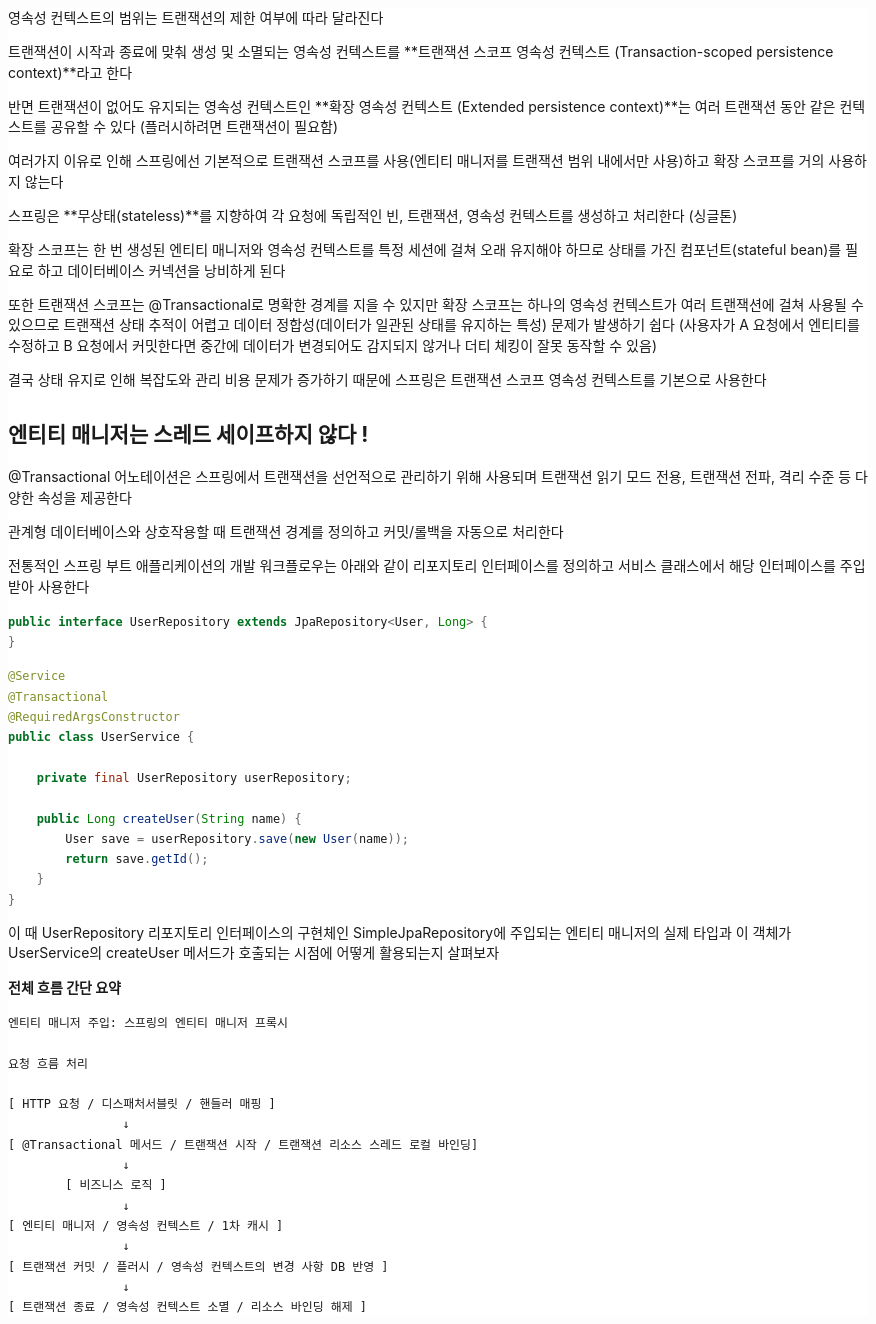 영속성 컨텍스트의 범위는 트랜잭션의 제한 여부에 따라 달라진다

트랜잭션이 시작과 종료에 맞춰 생성 및 소멸되는 영속성 컨텍스트를 **트랜잭션 스코프 영속성 컨텍스트 (Transaction-scoped persistence context)**라고 한다

반면 트랜잭션이 없어도 유지되는 영속성 컨텍스트인 **확장 영속성 컨텍스트 (Extended persistence context)**는 여러 트랜잭션 동안 같은 컨텍스트를 공유할 수 있다 (플러시하려면 트랜잭션이 필요함)

여러가지 이유로 인해 스프링에선 기본적으로 트랜잭션 스코프를 사용(엔티티 매니저를 트랜잭션 범위 내에서만 사용)하고 확장 스코프를 거의 사용하지 않는다

스프링은 **무상태(stateless)**를 지향하여 각 요청에 독립적인 빈, 트랜잭션, 영속성 컨텍스트를 생성하고 처리한다 (싱글톤)

확장 스코프는 한 번 생성된 엔티티 매니저와 영속성 컨텍스트를 특정 세션에 걸쳐 오래 유지해야 하므로 상태를 가진 컴포넌트(stateful bean)를 필요로 하고 데이터베이스 커넥션을 낭비하게 된다

또한 트랜잭션 스코프는 @Transactional로 명확한 경계를 지을 수 있지만 확장 스코프는 하나의 영속성 컨텍스트가 여러 트랜잭션에 걸쳐 사용될 수 있으므로 트랜잭션 상태 추적이 어렵고 데이터 정합성(데이터가 일관된 상태를 유지하는 특성) 문제가 발생하기 쉽다 (사용자가 A 요청에서 엔티티를 수정하고 B 요청에서 커밋한다면 중간에 데이터가 변경되어도 감지되지 않거나 더티 체킹이 잘못 동작할 수 있음)

결국 상태 유지로 인해 복잡도와 관리 비용 문제가 증가하기 때문에 스프링은 트랜잭션 스코프 영속성 컨텍스트를 기본으로 사용한다


## 엔티티 매니저는 스레드 세이프하지 않다 !

@Transactional 어노테이션은 스프링에서 트랜잭션을 선언적으로 관리하기 위해 사용되며 트랜잭션 읽기 모드 전용, 트랜잭션 전파, 격리 수준 등 다양한 속성을 제공한다

관계형 데이터베이스와 상호작용할 때 트랜잭션 경계를 정의하고 커밋/롤백을 자동으로 처리한다

전통적인 스프링 부트 애플리케이션의 개발 워크플로우는 아래와 같이 리포지토리 인터페이스를 정의하고 서비스 클래스에서 해당 인터페이스를 주입받아 사용한다

```java
public interface UserRepository extends JpaRepository<User, Long> {
}
```

```java
@Service
@Transactional
@RequiredArgsConstructor
public class UserService {
    
    private final UserRepository userRepository;
    
    public Long createUser(String name) {
        User save = userRepository.save(new User(name));
        return save.getId();
    }
}
```

이 때 UserRepository 리포지토리 인터페이스의 구현체인 SimpleJpaRepository에 주입되는 엔티티 매니저의 실제 타입과 이 객체가 UserService의 createUser 메서드가 호출되는 시점에 어떻게 활용되는지 살펴보자

**전체 흐름 간단 요약**

```text
엔티티 매니저 주입: 스프링의 엔티티 매니저 프록시

요청 흐름 처리

[ HTTP 요청 / 디스패처서블릿 / 핸들러 매핑 ]
                ↓
[ @Transactional 메서드 / 트랜잭션 시작 / 트랜잭션 리소스 스레드 로컬 바인딩]
                ↓
        [ 비즈니스 로직 ]
                ↓
[ 엔티티 매니저 / 영속성 컨텍스트 / 1차 캐시 ]
                ↓
[ 트랜잭션 커밋 / 플러시 / 영속성 컨텍스트의 변경 사항 DB 반영 ]
                ↓
[ 트랜잭션 종료 / 영속성 컨텍스트 소멸 / 리소스 바인딩 해제 ]
```